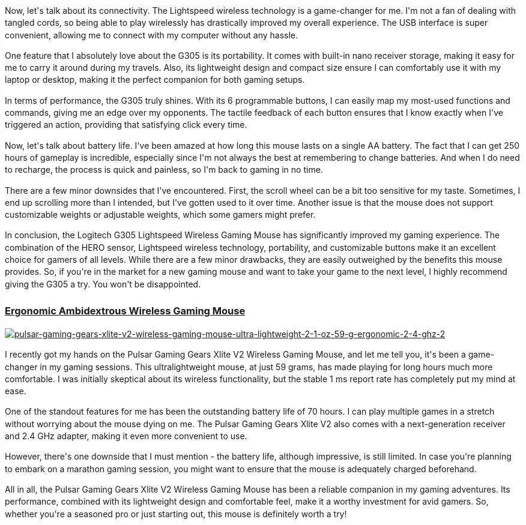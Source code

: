 Now, let's talk about its connectivity. The Lightspeed wireless technology is a game-changer for me. I'm not a fan of dealing with tangled cords, so being able to play wirelessly has drastically improved my overall experience. The USB interface is super convenient, allowing me to connect with my computer without any hassle. 

One feature that I absolutely love about the G305 is its portability. It comes with built-in nano receiver storage, making it easy for me to carry it around during my travels. Also, its lightweight design and compact size ensure I can comfortably use it with my laptop or desktop, making it the perfect companion for both gaming setups. 

In terms of performance, the G305 truly shines. With its 6 programmable buttons, I can easily map my most-used functions and commands, giving me an edge over my opponents. The tactile feedback of each button ensures that I know exactly when I've triggered an action, providing that satisfying click every time. 

Now, let's talk about battery life. I've been amazed at how long this mouse lasts on a single AA battery. The fact that I can get 250 hours of gameplay is incredible, especially since I'm not always the best at remembering to change batteries. And when I do need to recharge, the process is quick and painless, so I'm back to gaming in no time. 

There are a few minor downsides that I've encountered. First, the scroll wheel can be a bit too sensitive for my taste. Sometimes, I end up scrolling more than I intended, but I've gotten used to it over time. Another issue is that the mouse does not support customizable weights or adjustable weights, which some gamers might prefer. 

In conclusion, the Logitech G305 Lightspeed Wireless Gaming Mouse has significantly improved my gaming experience. The combination of the HERO sensor, Lightspeed wireless technology, portability, and customizable buttons make it an excellent choice for gamers of all levels. While there are a few minor drawbacks, they are easily outweighed by the benefits this mouse provides. So, if you're in the market for a new gaming mouse and want to take your game to the next level, I highly recommend giving the G305 a try. You won't be disappointed. 


### [Ergonomic Ambidextrous Wireless Gaming Mouse](https://serp.ly/@serpgames/amazon/ergonomic-gaming-mouse?utm\_source=serpgames&utm\_medium=organic&utm\_campaign=website)

<div class="image"><a href="https://serp.ly/@serpgames/amazon/ergonomic-gaming-mouse?utm_source=serpgames&utm_medium=organic&utm_campaign=website"><img alt="pulsar-gaming-gears-xlite-v2-wireless-gaming-mouse-ultra-lightweight-2-1-oz-59-g-ergonomic-2-4-ghz-2" src="https://imagedelivery.net/vy2bglCGN6hEeWOnSe2c7A/pulsar-gaming-gears-xlite-v2-wireless-gaming-mouse-ultra-lightweight-2-1-oz-59-g-ergonomic-2-4-ghz-2/w=720,h=540,fit=pad,background=black"/></a></div>

I recently got my hands on the Pulsar Gaming Gears Xlite V2 Wireless Gaming Mouse, and let me tell you, it's been a game-changer in my gaming sessions. This ultralightweight mouse, at just 59 grams, has made playing for long hours much more comfortable. I was initially skeptical about its wireless functionality, but the stable 1 ms report rate has completely put my mind at ease. 

One of the standout features for me has been the outstanding battery life of 70 hours. I can play multiple games in a stretch without worrying about the mouse dying on me. The Pulsar Gaming Gears Xlite V2 also comes with a next-generation receiver and 2.4 GHz adapter, making it even more convenient to use. 

However, there's one downside that I must mention - the battery life, although impressive, is still limited. In case you're planning to embark on a marathon gaming session, you might want to ensure that the mouse is adequately charged beforehand. 

All in all, the Pulsar Gaming Gears Xlite V2 Wireless Gaming Mouse has been a reliable companion in my gaming adventures. Its performance, combined with its lightweight design and comfortable feel, make it a worthy investment for avid gamers. So, whether you're a seasoned pro or just starting out, this mouse is definitely worth a try! 
